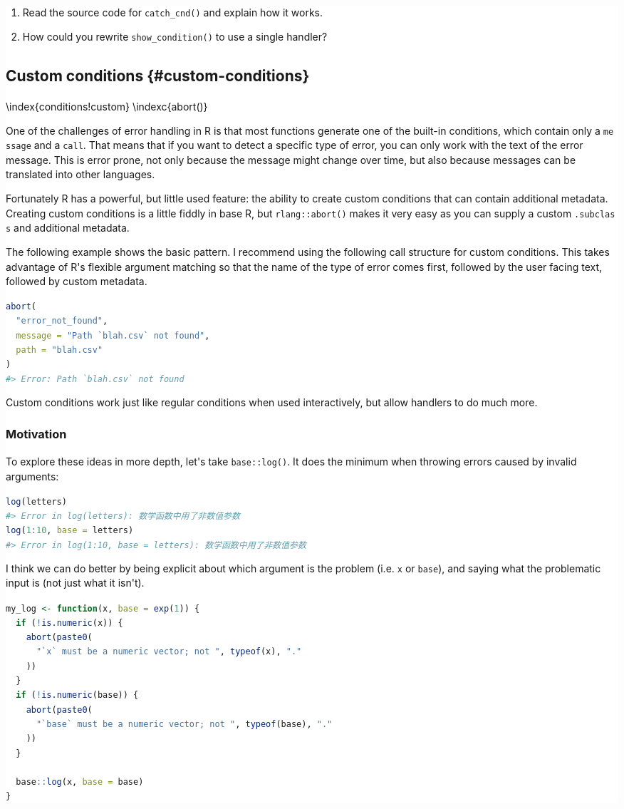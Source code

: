1.  Read the source code for `catch_cnd()` and explain how it works.

1.  How could you rewrite `show_condition()` to use a single handler?

## Custom conditions {#custom-conditions}
\index{conditions!custom}
\indexc{abort()}

One of the challenges of error handling in R is that most functions generate one of the built-in conditions, which contain only a `message` and a `call`. That means that if you want to detect a specific type of error, you can only work with the text of the error message. This is error prone, not only because the message might change over time, but also because messages can be translated into other languages. 

Fortunately R has a powerful, but little used feature: the ability to create custom conditions that can contain additional metadata. Creating custom conditions is a little fiddly in base R, but `rlang::abort()` makes it very easy as you can supply a custom `.subclass` and additional metadata. 

The following example shows the basic pattern. I recommend using the following call structure for custom conditions. This takes advantage of R's flexible argument matching so that the name of the type of error comes first, followed by the user facing text, followed by custom metadata.


```r
abort(
  "error_not_found",
  message = "Path `blah.csv` not found", 
  path = "blah.csv"
)
#> Error: Path `blah.csv` not found
```

Custom conditions work just like regular conditions when used interactively, but allow handlers to do much more.

### Motivation

To explore these ideas in more depth, let's take `base::log()`. It does the minimum when throwing errors  caused by invalid arguments:


```r
log(letters)
#> Error in log(letters): 数学函数中用了非数值参数
log(1:10, base = letters)
#> Error in log(1:10, base = letters): 数学函数中用了非数值参数
```

I think we can do better by being explicit about which argument is the problem (i.e. `x` or `base`), and saying what the problematic input is (not just what it isn't).


```r
my_log <- function(x, base = exp(1)) {
  if (!is.numeric(x)) {
    abort(paste0(
      "`x` must be a numeric vector; not ", typeof(x), "."
    ))
  }
  if (!is.numeric(base)) {
    abort(paste0(
      "`base` must be a numeric vector; not ", typeof(base), "."
    ))
  }

  base::log(x, base = base)
}
```
